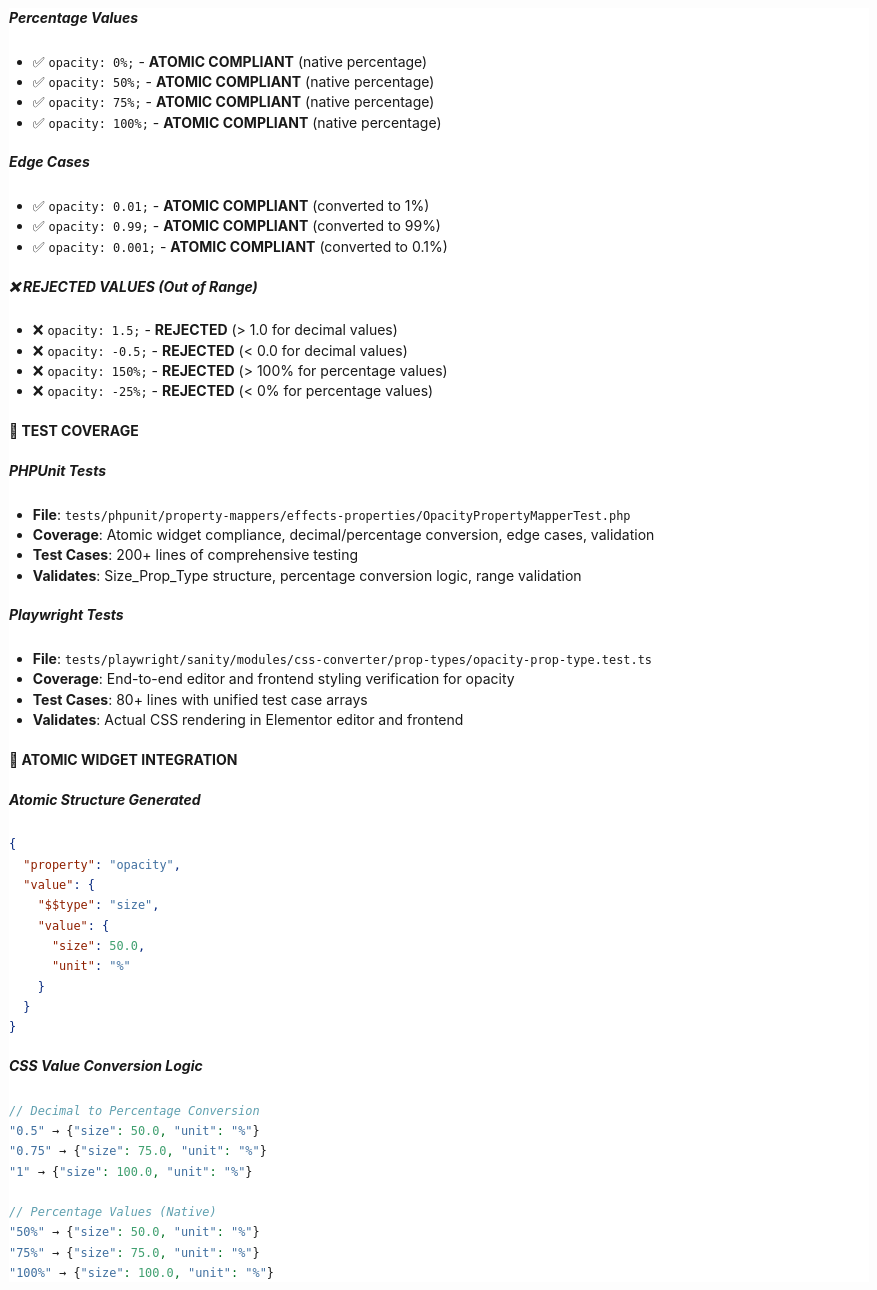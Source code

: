##### **Percentage Values**
- ✅ `opacity: 0%;` - **ATOMIC COMPLIANT** (native percentage)
- ✅ `opacity: 50%;` - **ATOMIC COMPLIANT** (native percentage)
- ✅ `opacity: 75%;` - **ATOMIC COMPLIANT** (native percentage)
- ✅ `opacity: 100%;` - **ATOMIC COMPLIANT** (native percentage)

##### **Edge Cases**
- ✅ `opacity: 0.01;` - **ATOMIC COMPLIANT** (converted to 1%)
- ✅ `opacity: 0.99;` - **ATOMIC COMPLIANT** (converted to 99%)
- ✅ `opacity: 0.001;` - **ATOMIC COMPLIANT** (converted to 0.1%)

##### **❌ REJECTED VALUES (Out of Range)**
- ❌ `opacity: 1.5;` - **REJECTED** (> 1.0 for decimal values)
- ❌ `opacity: -0.5;` - **REJECTED** (< 0.0 for decimal values)
- ❌ `opacity: 150%;` - **REJECTED** (> 100% for percentage values)
- ❌ `opacity: -25%;` - **REJECTED** (< 0% for percentage values)

#### **🧪 TEST COVERAGE**

##### **PHPUnit Tests**
- **File**: `tests/phpunit/property-mappers/effects-properties/OpacityPropertyMapperTest.php`
- **Coverage**: Atomic widget compliance, decimal/percentage conversion, edge cases, validation
- **Test Cases**: 200+ lines of comprehensive testing
- **Validates**: Size_Prop_Type structure, percentage conversion logic, range validation

##### **Playwright Tests**
- **File**: `tests/playwright/sanity/modules/css-converter/prop-types/opacity-prop-type.test.ts`
- **Coverage**: End-to-end editor and frontend styling verification for opacity
- **Test Cases**: 80+ lines with unified test case arrays
- **Validates**: Actual CSS rendering in Elementor editor and frontend

#### **🔧 ATOMIC WIDGET INTEGRATION**

##### **Atomic Structure Generated**
```json
{
  "property": "opacity",
  "value": {
    "$$type": "size",
    "value": {
      "size": 50.0,
      "unit": "%"
    }
  }
}
```

##### **CSS Value Conversion Logic**
```php
// Decimal to Percentage Conversion
"0.5" → {"size": 50.0, "unit": "%"}
"0.75" → {"size": 75.0, "unit": "%"}
"1" → {"size": 100.0, "unit": "%"}

// Percentage Values (Native)
"50%" → {"size": 50.0, "unit": "%"}
"75%" → {"size": 75.0, "unit": "%"}
"100%" → {"size": 100.0, "unit": "%"}
```
